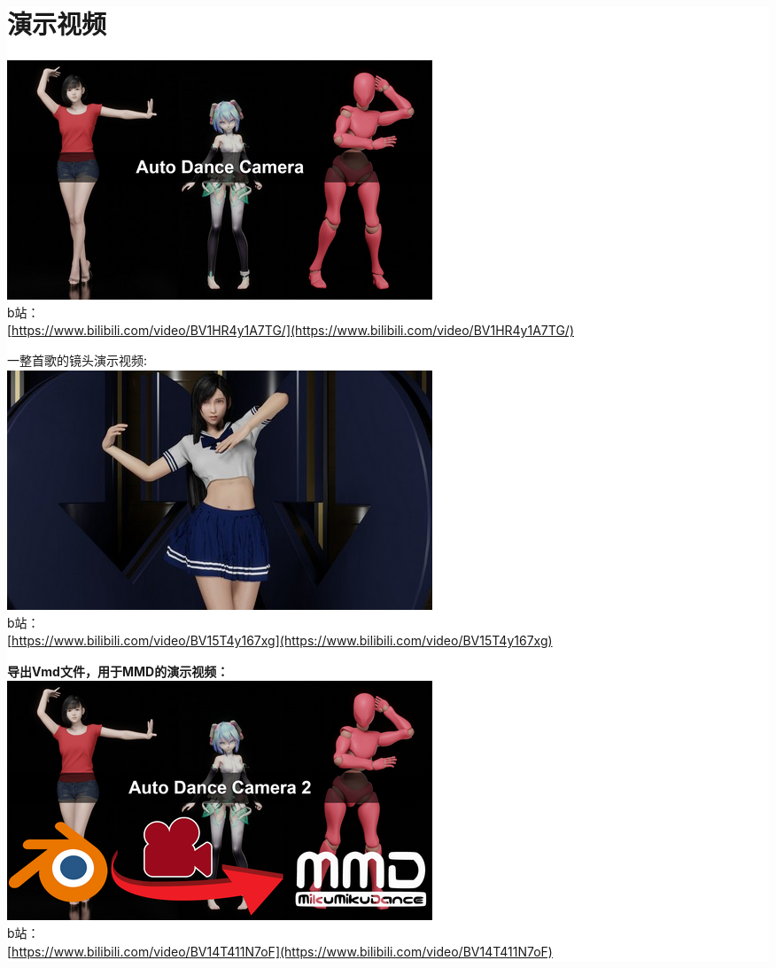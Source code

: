 

# 演示视频
[![Demo Video](img/AutoDanceCamera-Thumb-270P.jpg)](https://youtu.be/pPet4skBmNw)  
b站：  
[https://www.bilibili.com/video/BV1HR4y1A7TG/](https://www.bilibili.com/video/BV1HR4y1A7TG/)  

一整首歌的镜头演示视频:  
[![Full Song Demo](img/ChunQin7086_thumb.jpg)](https://www.youtube.com/watch?v=K-Qp99zPrwA)  
b站：  
[https://www.bilibili.com/video/BV15T4y167xg](https://www.bilibili.com/video/BV15T4y167xg)  

**导出Vmd文件，用于MMD的演示视频：**   
[![Export Vmd Demo](img/AutoDanceCamera-Thumb-2-270p.png)](https://youtu.be/D4ruacU49bM)   
b站：  
[https://www.bilibili.com/video/BV14T411N7oF](https://www.bilibili.com/video/BV14T411N7oF)  
